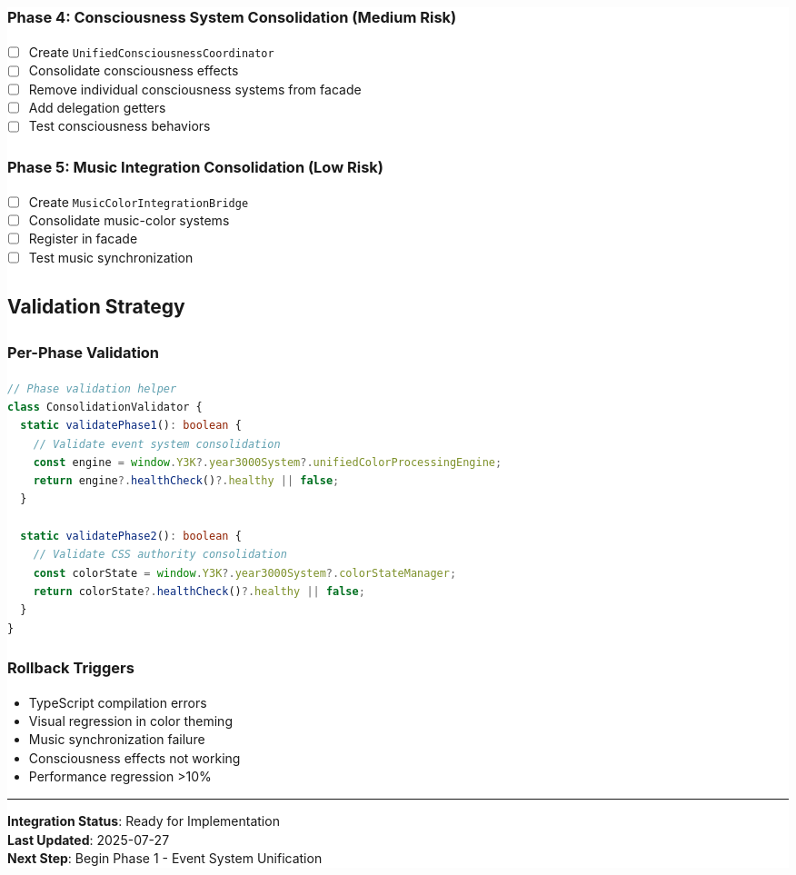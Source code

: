 ### **Phase 4: Consciousness System Consolidation** (Medium Risk)
- [ ] Create `UnifiedConsciousnessCoordinator`
- [ ] Consolidate consciousness effects
- [ ] Remove individual consciousness systems from facade
- [ ] Add delegation getters
- [ ] Test consciousness behaviors

### **Phase 5: Music Integration Consolidation** (Low Risk)
- [ ] Create `MusicColorIntegrationBridge`
- [ ] Consolidate music-color systems
- [ ] Register in facade
- [ ] Test music synchronization

## **Validation Strategy**

### **Per-Phase Validation**
```typescript
// Phase validation helper
class ConsolidationValidator {
  static validatePhase1(): boolean {
    // Validate event system consolidation
    const engine = window.Y3K?.year3000System?.unifiedColorProcessingEngine;
    return engine?.healthCheck()?.healthy || false;
  }
  
  static validatePhase2(): boolean {
    // Validate CSS authority consolidation
    const colorState = window.Y3K?.year3000System?.colorStateManager;
    return colorState?.healthCheck()?.healthy || false;
  }
}
```

### **Rollback Triggers**
- TypeScript compilation errors
- Visual regression in color theming
- Music synchronization failure
- Consciousness effects not working
- Performance regression >10%

---
**Integration Status**: Ready for Implementation  
**Last Updated**: 2025-07-27  
**Next Step**: Begin Phase 1 - Event System Unification